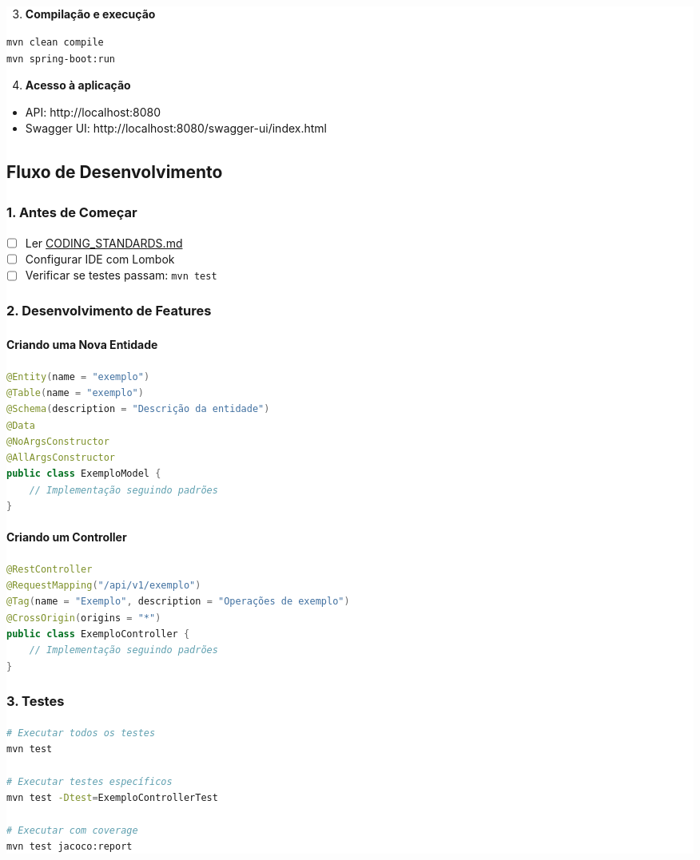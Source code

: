 3. **Compilação e execução**
```bash
mvn clean compile
mvn spring-boot:run
```

4. **Acesso à aplicação**
- API: http://localhost:8080
- Swagger UI: http://localhost:8080/swagger-ui/index.html

## Fluxo de Desenvolvimento

### 1. Antes de Começar
- [ ] Ler [CODING_STANDARDS.md](./CODING_STANDARDS.md)
- [ ] Configurar IDE com Lombok
- [ ] Verificar se testes passam: `mvn test`

### 2. Desenvolvimento de Features

#### Criando uma Nova Entidade
```java
@Entity(name = "exemplo")
@Table(name = "exemplo")
@Schema(description = "Descrição da entidade")
@Data
@NoArgsConstructor
@AllArgsConstructor
public class ExemploModel {
    // Implementação seguindo padrões
}
```

#### Criando um Controller
```java
@RestController
@RequestMapping("/api/v1/exemplo")
@Tag(name = "Exemplo", description = "Operações de exemplo")
@CrossOrigin(origins = "*")
public class ExemploController {
    // Implementação seguindo padrões
}
```

### 3. Testes
```bash
# Executar todos os testes
mvn test

# Executar testes específicos
mvn test -Dtest=ExemploControllerTest

# Executar com coverage
mvn test jacoco:report
```
